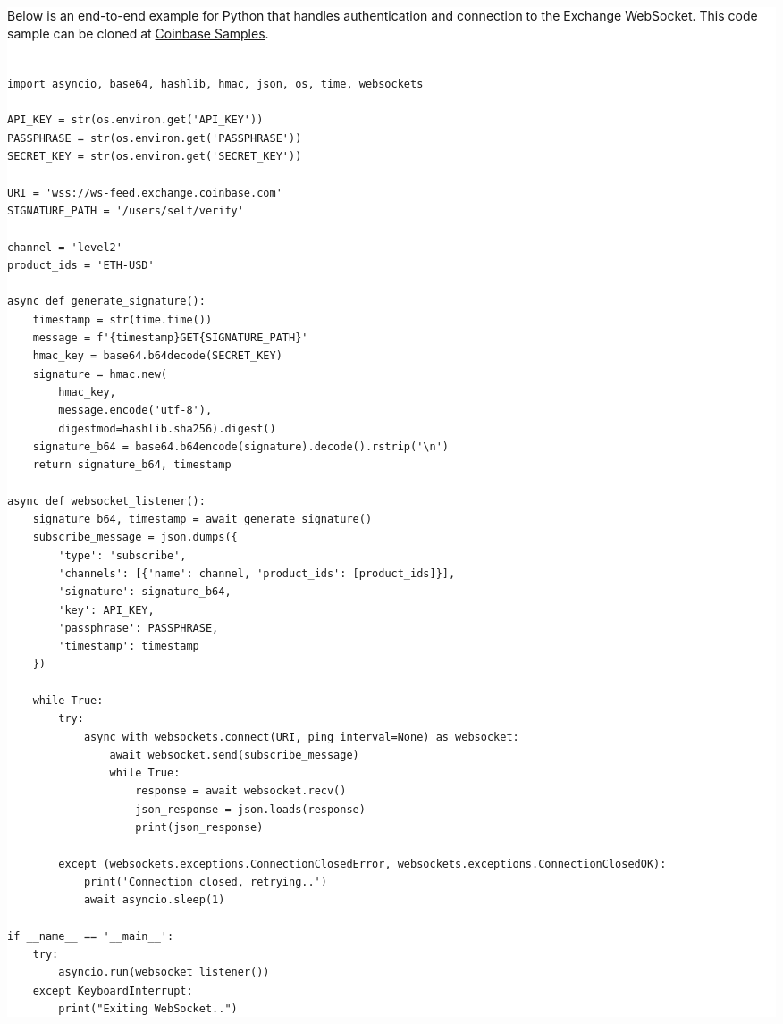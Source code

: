 Below is an end-to-end example for Python that handles authentication and connection to the Exchange WebSocket. This code sample can be cloned at [Coinbase Samples](https://github.com/coinbase-samples/exchange-scripts-py/tree/main/websocket).

```codeBlockLines_p187

import asyncio, base64, hashlib, hmac, json, os, time, websockets

API_KEY = str(os.environ.get('API_KEY'))
PASSPHRASE = str(os.environ.get('PASSPHRASE'))
SECRET_KEY = str(os.environ.get('SECRET_KEY'))

URI = 'wss://ws-feed.exchange.coinbase.com'
SIGNATURE_PATH = '/users/self/verify'

channel = 'level2'
product_ids = 'ETH-USD'

async def generate_signature():
    timestamp = str(time.time())
    message = f'{timestamp}GET{SIGNATURE_PATH}'
    hmac_key = base64.b64decode(SECRET_KEY)
    signature = hmac.new(
        hmac_key,
        message.encode('utf-8'),
        digestmod=hashlib.sha256).digest()
    signature_b64 = base64.b64encode(signature).decode().rstrip('\n')
    return signature_b64, timestamp

async def websocket_listener():
    signature_b64, timestamp = await generate_signature()
    subscribe_message = json.dumps({
        'type': 'subscribe',
        'channels': [{'name': channel, 'product_ids': [product_ids]}],
        'signature': signature_b64,
        'key': API_KEY,
        'passphrase': PASSPHRASE,
        'timestamp': timestamp
    })

    while True:
        try:
            async with websockets.connect(URI, ping_interval=None) as websocket:
                await websocket.send(subscribe_message)
                while True:
                    response = await websocket.recv()
                    json_response = json.loads(response)
                    print(json_response)

        except (websockets.exceptions.ConnectionClosedError, websockets.exceptions.ConnectionClosedOK):
            print('Connection closed, retrying..')
            await asyncio.sleep(1)

if __name__ == '__main__':
    try:
        asyncio.run(websocket_listener())
    except KeyboardInterrupt:
        print("Exiting WebSocket..")

```
